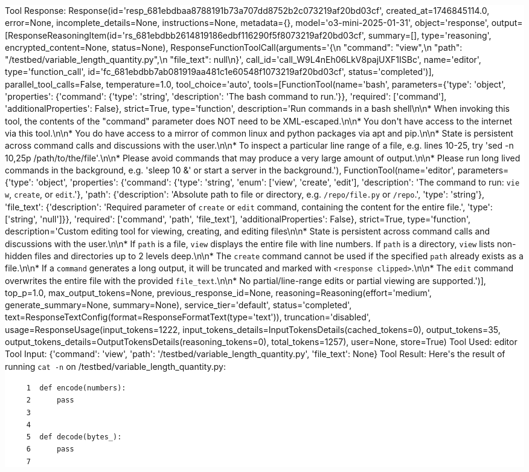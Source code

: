 Tool Response: Response(id='resp_681ebdbaa8788191b73a707dd8752b2c073219af20bd03cf', created_at=1746845114.0, error=None, incomplete_details=None, instructions=None, metadata={}, model='o3-mini-2025-01-31', object='response', output=[ResponseReasoningItem(id='rs_681ebdbb2614819186edbf116290f5f8073219af20bd03cf', summary=[], type='reasoning', encrypted_content=None, status=None), ResponseFunctionToolCall(arguments='{\n  "command": "view",\n  "path": "/testbed/variable_length_quantity.py",\n  "file_text": null\n}', call_id='call_W9L4nEh06LkV8pajUXF1ISBc', name='editor', type='function_call', id='fc_681ebdbb7ab081919aa481c1e60548f1073219af20bd03cf', status='completed')], parallel_tool_calls=False, temperature=1.0, tool_choice='auto', tools=[FunctionTool(name='bash', parameters={'type': 'object', 'properties': {'command': {'type': 'string', 'description': 'The bash command to run.'}}, 'required': ['command'], 'additionalProperties': False}, strict=True, type='function', description='Run commands in a bash shell\n\n* When invoking this tool, the contents of the "command" parameter does NOT need to be XML-escaped.\n\n* You don\'t have access to the internet via this tool.\n\n* You do have access to a mirror of common linux and python packages via apt and pip.\n\n* State is persistent across command calls and discussions with the user.\n\n* To inspect a particular line range of a file, e.g. lines 10-25, try \'sed -n 10,25p /path/to/the/file\'.\n\n* Please avoid commands that may produce a very large amount of output.\n\n* Please run long lived commands in the background, e.g. \'sleep 10 &\' or start a server in the background.'), FunctionTool(name='editor', parameters={'type': 'object', 'properties': {'command': {'type': 'string', 'enum': ['view', 'create', 'edit'], 'description': 'The command to run: `view`, `create`, or `edit`.'}, 'path': {'description': 'Absolute path to file or directory, e.g. `/repo/file.py` or `/repo`.', 'type': 'string'}, 'file_text': {'description': 'Required parameter of `create` or `edit` command, containing the content for the entire file.', 'type': ['string', 'null']}}, 'required': ['command', 'path', 'file_text'], 'additionalProperties': False}, strict=True, type='function', description='Custom editing tool for viewing, creating, and editing files\n\n* State is persistent across command calls and discussions with the user.\n\n* If `path` is a file, `view` displays the entire file with line numbers. If `path` is a directory, `view` lists non-hidden files and directories up to 2 levels deep.\n\n* The `create` command cannot be used if the specified `path` already exists as a file.\n\n* If a `command` generates a long output, it will be truncated and marked with `<response clipped>`.\n\n* The `edit` command overwrites the entire file with the provided `file_text`.\n\n* No partial/line-range edits or partial viewing are supported.')], top_p=1.0, max_output_tokens=None, previous_response_id=None, reasoning=Reasoning(effort='medium', generate_summary=None, summary=None), service_tier='default', status='completed', text=ResponseTextConfig(format=ResponseFormatText(type='text')), truncation='disabled', usage=ResponseUsage(input_tokens=1222, input_tokens_details=InputTokensDetails(cached_tokens=0), output_tokens=35, output_tokens_details=OutputTokensDetails(reasoning_tokens=0), total_tokens=1257), user=None, store=True)
Tool Used: editor
Tool Input: {'command': 'view', 'path': '/testbed/variable_length_quantity.py', 'file_text': None}
Tool Result: Here's the result of running `cat -n` on /testbed/variable_length_quantity.py:
```
     1	def encode(numbers):
     2	    pass
     3	
     4	
     5	def decode(bytes_):
     6	    pass
     7	
```


[vlq]: https://en.wikipedia.org/wiki/Variable-length_quantity